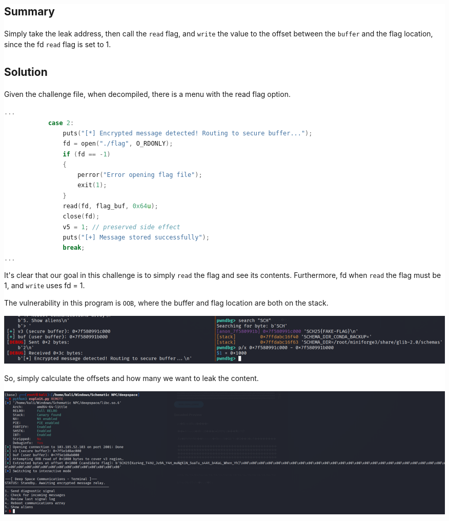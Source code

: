 ## Summary

Simply take the leak address, then call the `read` flag, and `write` the value to the offset between the `buffer` and the flag location, since the fd `read` flag is set to 1.

## Solution

Given the challenge file, when decompiled, there is a menu with the read flag option.
```c
...
            case 2:
                puts("[*] Encrypted message detected! Routing to secure buffer...");
                fd = open("./flag", O_RDONLY);
                if (fd == -1)
                {
                    perror("Error opening flag file");
                    exit(1);
                }
                read(fd, flag_buf, 0x64u);
                close(fd);
                v5 = 1; // preserved side effect
                puts("[+] Message stored successfully");
                break;
...
```

It's clear that our goal in this challenge is to simply `read` the flag and see its contents. Furthermore, fd when `read` the flag must be 1, and `write` uses fd = 1.

The vulnerability in this program is `OOB`, where the buffer and flag location are both on the stack.

![alt](../../../img/CTFNational/SCH_CTF_25_Qual/FlagOffsetBuffer.png)

So, simply calculate the offsets and how many we want to leak the content.

![alt](../../../img/CTFNational/SCH_CTF_25_Qual/Solve.png)
